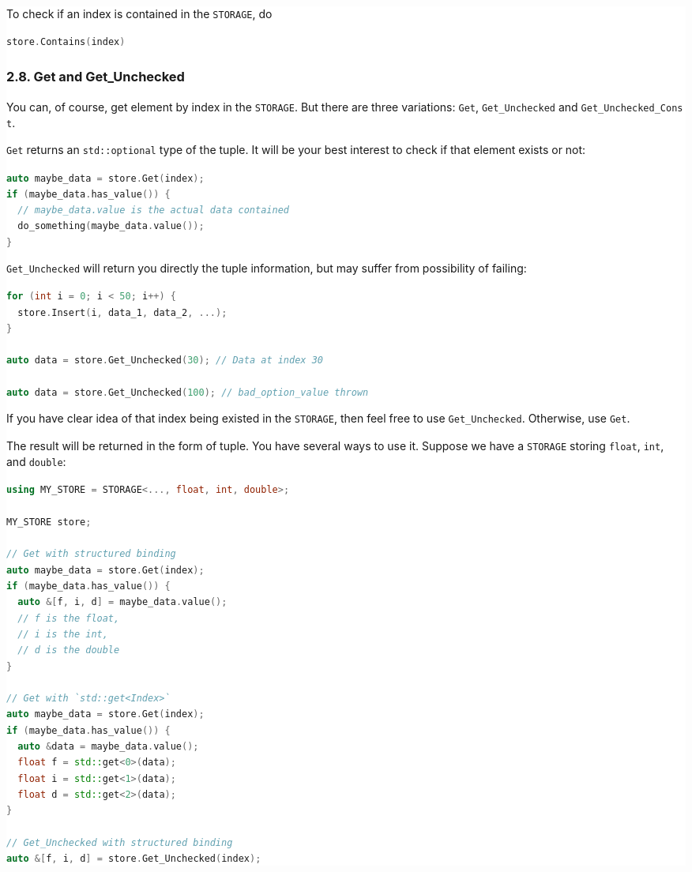 To check if an index is contained in the `STORAGE`, do

``` C++
store.Contains(index)
```

### 2.8. Get and Get_Unchecked

You can, of course, get element by index in the `STORAGE`. But there are three variations: `Get`, `Get_Unchecked` and `Get_Unchecked_Const`.

`Get` returns an `std::optional` type of the tuple. It will be your best interest to check if
that element exists or not:

``` C++
auto maybe_data = store.Get(index);
if (maybe_data.has_value()) {
  // maybe_data.value is the actual data contained
  do_something(maybe_data.value());
}
```

`Get_Unchecked` will return you directly the tuple information, but may suffer from possibility
of failing:

``` C++
for (int i = 0; i < 50; i++) {
  store.Insert(i, data_1, data_2, ...);
}

auto data = store.Get_Unchecked(30); // Data at index 30

auto data = store.Get_Unchecked(100); // bad_option_value thrown
```

If you have clear idea of that index being existed in the `STORAGE`, then feel free to use
`Get_Unchecked`. Otherwise, use `Get`.

The result will be returned in the form of tuple. You have several ways to use it. Suppose
we have a `STORAGE` storing `float`, `int`, and `double`:

``` C++
using MY_STORE = STORAGE<..., float, int, double>;

MY_STORE store;

// Get with structured binding
auto maybe_data = store.Get(index);
if (maybe_data.has_value()) {
  auto &[f, i, d] = maybe_data.value();
  // f is the float,
  // i is the int,
  // d is the double
}

// Get with `std::get<Index>`
auto maybe_data = store.Get(index);
if (maybe_data.has_value()) {
  auto &data = maybe_data.value();
  float f = std::get<0>(data);
  float i = std::get<1>(data);
  float d = std::get<2>(data);
}

// Get_Unchecked with structured binding
auto &[f, i, d] = store.Get_Unchecked(index);
```
